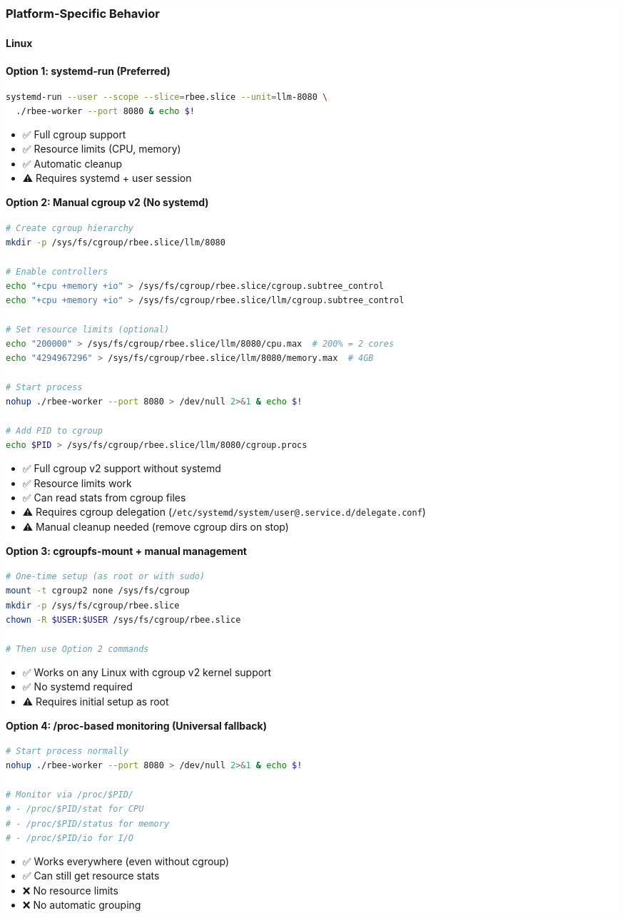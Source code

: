 ### **Platform-Specific Behavior**

#### **Linux**

**Option 1: systemd-run (Preferred)**
```bash
systemd-run --user --scope --slice=rbee.slice --unit=llm-8080 \
  ./rbee-worker --port 8080 & echo $!
```
- ✅ Full cgroup support
- ✅ Resource limits (CPU, memory)
- ✅ Automatic cleanup
- ⚠️ Requires systemd + user session

**Option 2: Manual cgroup v2 (No systemd)**
```bash
# Create cgroup hierarchy
mkdir -p /sys/fs/cgroup/rbee.slice/llm/8080

# Enable controllers
echo "+cpu +memory +io" > /sys/fs/cgroup/rbee.slice/cgroup.subtree_control
echo "+cpu +memory +io" > /sys/fs/cgroup/rbee.slice/llm/cgroup.subtree_control

# Set resource limits (optional)
echo "200000" > /sys/fs/cgroup/rbee.slice/llm/8080/cpu.max  # 200% = 2 cores
echo "4294967296" > /sys/fs/cgroup/rbee.slice/llm/8080/memory.max  # 4GB

# Start process
nohup ./rbee-worker --port 8080 > /dev/null 2>&1 & echo $!

# Add PID to cgroup
echo $PID > /sys/fs/cgroup/rbee.slice/llm/8080/cgroup.procs
```
- ✅ Full cgroup v2 support without systemd
- ✅ Resource limits work
- ✅ Can read stats from cgroup files
- ⚠️ Requires cgroup delegation (`/etc/systemd/system/user@.service.d/delegate.conf`)
- ⚠️ Manual cleanup needed (remove cgroup dirs on stop)

**Option 3: cgroupfs-mount + manual management**
```bash
# One-time setup (as root or with sudo)
mount -t cgroup2 none /sys/fs/cgroup
mkdir -p /sys/fs/cgroup/rbee.slice
chown -R $USER:$USER /sys/fs/cgroup/rbee.slice

# Then use Option 2 commands
```
- ✅ Works on any Linux with cgroup v2 kernel support
- ✅ No systemd required
- ⚠️ Requires initial setup as root

**Option 4: /proc-based monitoring (Universal fallback)**
```bash
# Start process normally
nohup ./rbee-worker --port 8080 > /dev/null 2>&1 & echo $!

# Monitor via /proc/$PID/
# - /proc/$PID/stat for CPU
# - /proc/$PID/status for memory
# - /proc/$PID/io for I/O
```
- ✅ Works everywhere (even without cgroup)
- ✅ Can still get resource stats
- ❌ No resource limits
- ❌ No automatic grouping